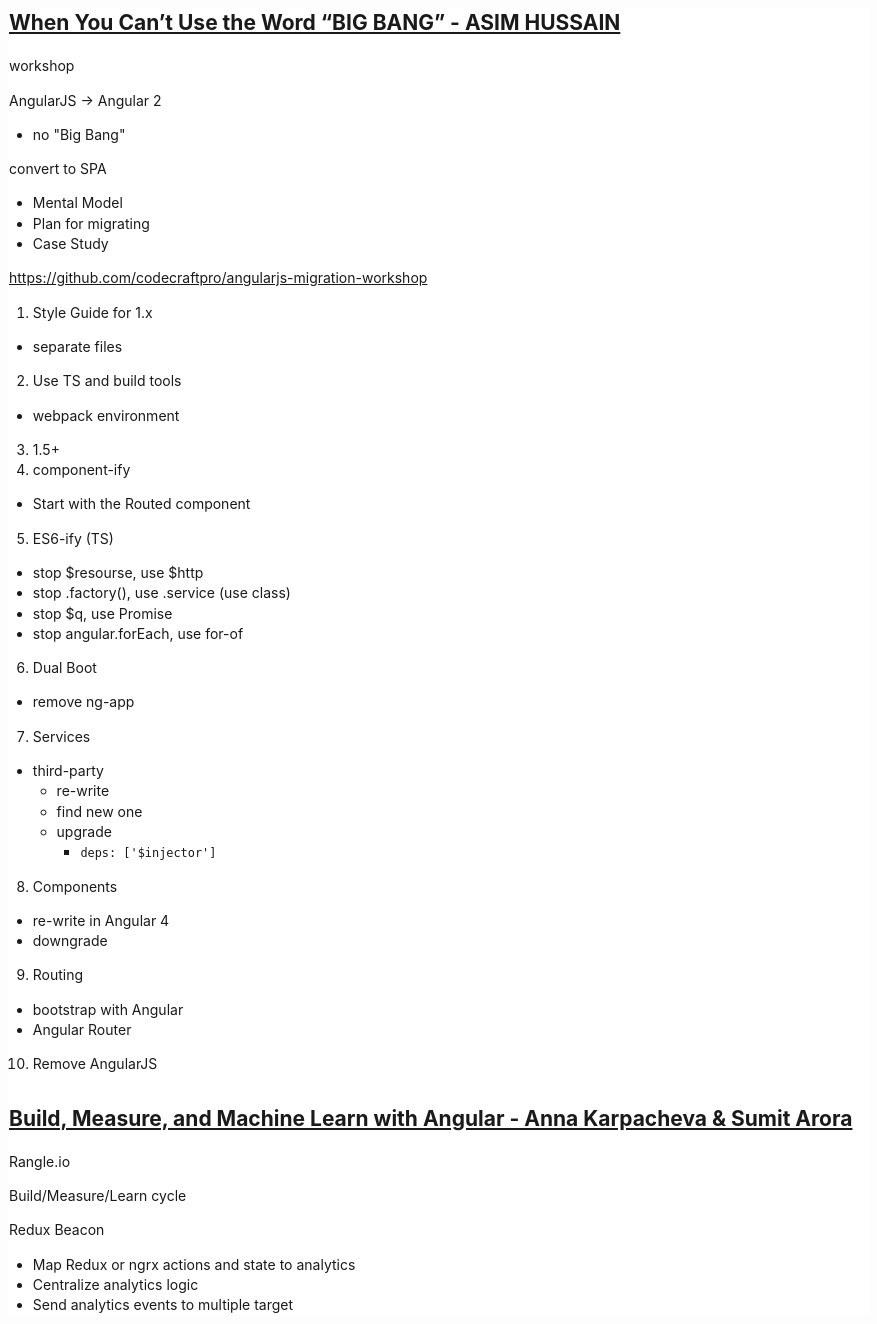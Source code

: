 ## [When You Can’t Use the Word “BIG BANG” - ASIM HUSSAIN](https://www.youtube.com/watch?v=4p1jG2QNc4U)

workshop

AngularJS -> Angular 2
- no "Big Bang"

convert to SPA

- Mental Model
- Plan for migrating
- Case Study

https://github.com/codecraftpro/angularjs-migration-workshop

1. Style Guide for 1.x
  - separate files
2. Use TS and build tools
  - webpack environment
3. 1.5+
4. component-ify
  - Start with the Routed component
5. ES6-ify (TS)
  - stop $resourse, use $http
  - stop .factory(), use .service (use class)
  - stop $q, use Promise
  - stop angular.forEach, use for-of
6. Dual Boot
  - remove ng-app
7. Services
  - third-party 
    - re-write
    - find new one
    - upgrade
      - `deps: ['$injector']`
8. Components
  - re-write in Angular 4
  - downgrade
9. Routing 
  - bootstrap with Angular
  - Angular Router
10. Remove AngularJS

## [Build, Measure, and Machine Learn with Angular - Anna Karpacheva & Sumit Arora](https://www.youtube.com/watch?v=P_FSpwfERAg)

Rangle.io

Build/Measure/Learn cycle

Redux Beacon
- Map Redux or ngrx actions and state to analytics
- Centralize analytics logic
- Send analytics events to multiple target
